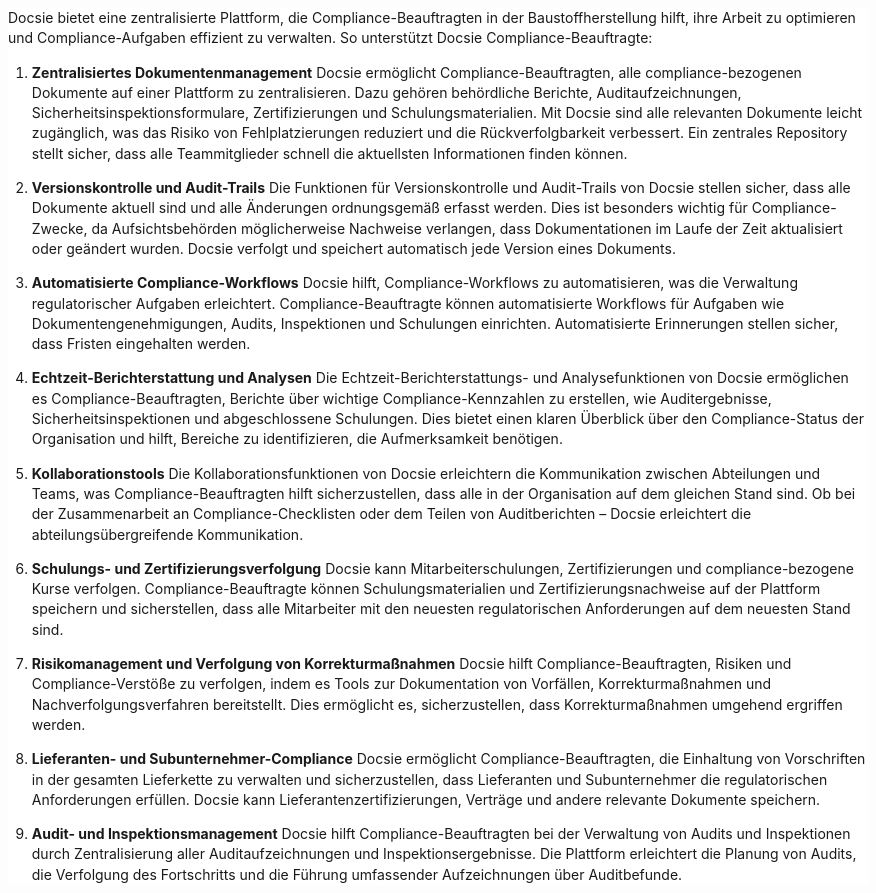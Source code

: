 Docsie bietet eine zentralisierte Plattform, die Compliance-Beauftragten in der Baustoffherstellung hilft, ihre Arbeit zu optimieren und Compliance-Aufgaben effizient zu verwalten. So unterstützt Docsie Compliance-Beauftragte:

1. **Zentralisiertes Dokumentenmanagement**
Docsie ermöglicht Compliance-Beauftragten, alle compliance-bezogenen Dokumente auf einer Plattform zu zentralisieren. Dazu gehören behördliche Berichte, Auditaufzeichnungen, Sicherheitsinspektionsformulare, Zertifizierungen und Schulungsmaterialien. Mit Docsie sind alle relevanten Dokumente leicht zugänglich, was das Risiko von Fehlplatzierungen reduziert und die Rückverfolgbarkeit verbessert. Ein zentrales Repository stellt sicher, dass alle Teammitglieder schnell die aktuellsten Informationen finden können.

2. **Versionskontrolle und Audit-Trails**
Die Funktionen für Versionskontrolle und Audit-Trails von Docsie stellen sicher, dass alle Dokumente aktuell sind und alle Änderungen ordnungsgemäß erfasst werden. Dies ist besonders wichtig für Compliance-Zwecke, da Aufsichtsbehörden möglicherweise Nachweise verlangen, dass Dokumentationen im Laufe der Zeit aktualisiert oder geändert wurden. Docsie verfolgt und speichert automatisch jede Version eines Dokuments.

3. **Automatisierte Compliance-Workflows**
Docsie hilft, Compliance-Workflows zu automatisieren, was die Verwaltung regulatorischer Aufgaben erleichtert. Compliance-Beauftragte können automatisierte Workflows für Aufgaben wie Dokumentengenehmigungen, Audits, Inspektionen und Schulungen einrichten. Automatisierte Erinnerungen stellen sicher, dass Fristen eingehalten werden.

4. **Echtzeit-Berichterstattung und Analysen**
Die Echtzeit-Berichterstattungs- und Analysefunktionen von Docsie ermöglichen es Compliance-Beauftragten, Berichte über wichtige Compliance-Kennzahlen zu erstellen, wie Auditergebnisse, Sicherheitsinspektionen und abgeschlossene Schulungen. Dies bietet einen klaren Überblick über den Compliance-Status der Organisation und hilft, Bereiche zu identifizieren, die Aufmerksamkeit benötigen.

5. **Kollaborationstools**
Die Kollaborationsfunktionen von Docsie erleichtern die Kommunikation zwischen Abteilungen und Teams, was Compliance-Beauftragten hilft sicherzustellen, dass alle in der Organisation auf dem gleichen Stand sind. Ob bei der Zusammenarbeit an Compliance-Checklisten oder dem Teilen von Auditberichten – Docsie erleichtert die abteilungsübergreifende Kommunikation.

6. **Schulungs- und Zertifizierungsverfolgung**
Docsie kann Mitarbeiterschulungen, Zertifizierungen und compliance-bezogene Kurse verfolgen. Compliance-Beauftragte können Schulungsmaterialien und Zertifizierungsnachweise auf der Plattform speichern und sicherstellen, dass alle Mitarbeiter mit den neuesten regulatorischen Anforderungen auf dem neuesten Stand sind.

7. **Risikomanagement und Verfolgung von Korrekturmaßnahmen**
Docsie hilft Compliance-Beauftragten, Risiken und Compliance-Verstöße zu verfolgen, indem es Tools zur Dokumentation von Vorfällen, Korrekturmaßnahmen und Nachverfolgungsverfahren bereitstellt. Dies ermöglicht es, sicherzustellen, dass Korrekturmaßnahmen umgehend ergriffen werden.

8. **Lieferanten- und Subunternehmer-Compliance**
Docsie ermöglicht Compliance-Beauftragten, die Einhaltung von Vorschriften in der gesamten Lieferkette zu verwalten und sicherzustellen, dass Lieferanten und Subunternehmer die regulatorischen Anforderungen erfüllen. Docsie kann Lieferantenzertifizierungen, Verträge und andere relevante Dokumente speichern.

9. **Audit- und Inspektionsmanagement**
Docsie hilft Compliance-Beauftragten bei der Verwaltung von Audits und Inspektionen durch Zentralisierung aller Auditaufzeichnungen und Inspektionsergebnisse. Die Plattform erleichtert die Planung von Audits, die Verfolgung des Fortschritts und die Führung umfassender Aufzeichnungen über Auditbefunde.
